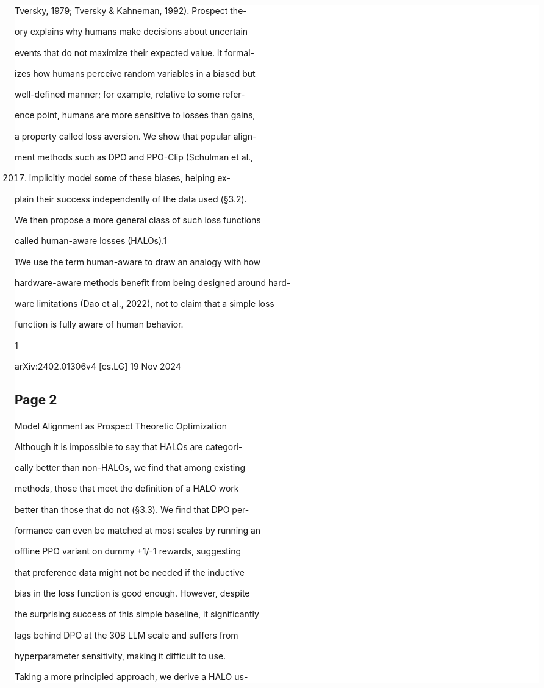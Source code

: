 Tversky, 1979; Tversky & Kahneman, 1992). Prospect the-

ory explains why humans make decisions about uncertain

events that do not maximize their expected value. It formal-

izes how humans perceive random variables in a biased but

well-defined manner; for example, relative to some refer-

ence point, humans are more sensitive to losses than gains,

a property called loss aversion. We show that popular align-

ment methods such as DPO and PPO-Clip (Schulman et al.,

2017) implicitly model some of these biases, helping ex-

plain their success independently of the data used (§3.2).

We then propose a more general class of such loss functions

called human-aware losses (HALOs).1

1We use the term human-aware to draw an analogy with how

hardware-aware methods benefit from being designed around hard-

ware limitations (Dao et al., 2022), not to claim that a simple loss

function is fully aware of human behavior.

1

arXiv:2402.01306v4  [cs.LG]  19 Nov 2024

## Page 2

Model Alignment as Prospect Theoretic Optimization

Although it is impossible to say that HALOs are categori-

cally better than non-HALOs, we find that among existing

methods, those that meet the definition of a HALO work

better than those that do not (§3.3). We find that DPO per-

formance can even be matched at most scales by running an

offline PPO variant on dummy +1/-1 rewards, suggesting

that preference data might not be needed if the inductive

bias in the loss function is good enough. However, despite

the surprising success of this simple baseline, it significantly

lags behind DPO at the 30B LLM scale and suffers from

hyperparameter sensitivity, making it difficult to use.

Taking a more principled approach, we derive a HALO us-
